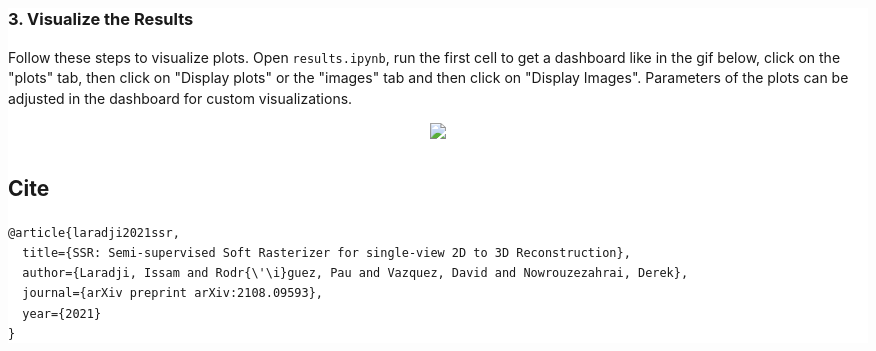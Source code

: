 ### 3. Visualize the Results

Follow these steps to visualize plots. Open `results.ipynb`, run the first cell to get a dashboard like in the gif below, click on the "plots" tab, then click on "Display plots" or the "images" tab and then click on "Display Images". Parameters of the plots can be adjusted in the dashboard for custom visualizations.

<p align="center" width="100%">
<img width="100%" src="https://raw.githubusercontent.com/haven-ai/haven-ai/master/docs/vis.gif">
</p>


## Cite

```
@article{laradji2021ssr,
  title={SSR: Semi-supervised Soft Rasterizer for single-view 2D to 3D Reconstruction},
  author={Laradji, Issam and Rodr{\'\i}guez, Pau and Vazquez, David and Nowrouzezahrai, Derek},
  journal={arXiv preprint arXiv:2108.09593},
  year={2021}
}
```
